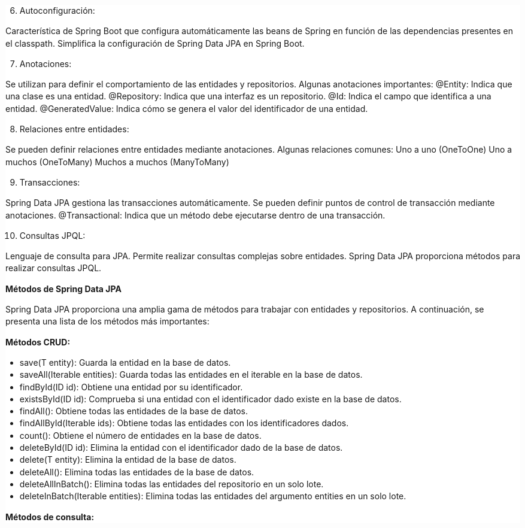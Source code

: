 6. Autoconfiguración:

Característica de Spring Boot que configura automáticamente las beans de Spring en función de las dependencias presentes en el classpath.
Simplifica la configuración de Spring Data JPA en Spring Boot.

7. Anotaciones:

Se utilizan para definir el comportamiento de las entidades y repositorios.
Algunas anotaciones importantes:
@Entity: Indica que una clase es una entidad.
@Repository: Indica que una interfaz es un repositorio.
@Id: Indica el campo que identifica a una entidad.
@GeneratedValue: Indica cómo se genera el valor del identificador de una entidad.

8. Relaciones entre entidades:

Se pueden definir relaciones entre entidades mediante anotaciones.
Algunas relaciones comunes:
Uno a uno (OneToOne)
Uno a muchos (OneToMany)
Muchos a muchos (ManyToMany)

9. Transacciones:

Spring Data JPA gestiona las transacciones automáticamente.
Se pueden definir puntos de control de transacción mediante anotaciones.
@Transactional: Indica que un método debe ejecutarse dentro de una transacción.

10. Consultas JPQL:

Lenguaje de consulta para JPA.
Permite realizar consultas complejas sobre entidades.
Spring Data JPA proporciona métodos para realizar consultas JPQL.

**Métodos de Spring Data JPA**

Spring Data JPA proporciona una amplia gama de métodos para trabajar con entidades y repositorios. A continuación, se presenta una lista de los métodos más importantes:

**Métodos CRUD:**

- save(T entity): Guarda la entidad en la base de datos.
- saveAll(Iterable<T> entities): Guarda todas las entidades en el iterable en la base de datos.
- findById(ID id): Obtiene una entidad por su identificador.
- existsById(ID id): Comprueba si una entidad con el identificador dado existe en la base de datos.
- findAll(): Obtiene todas las entidades de la base de datos.
- findAllById(Iterable<ID> ids): Obtiene todas las entidades con los identificadores dados.
- count(): Obtiene el número de entidades en la base de datos.
- deleteById(ID id): Elimina la entidad con el identificador dado de la base de datos.
- delete(T entity): Elimina la entidad de la base de datos.
- deleteAll(): Elimina todas las entidades de la base de datos.
- deleteAllInBatch(): Elimina todas las entidades del repositorio en un solo lote.
- deleteInBatch(Iterable<T> entities): Elimina todas las entidades del argumento entities en un solo lote.

**Métodos de consulta:**
